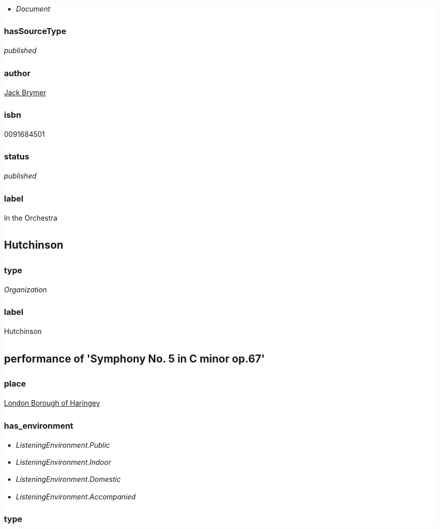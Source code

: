  - *Document*

### hasSourceType


*published*

### author


[Jack Brymer](#Jack-Brymer)

### isbn


0091684501

### status


*published*

### label


In the Orchestra

## Hutchinson

### type


*Organization*

### label


Hutchinson

## performance of 'Symphony No. 5 in C minor op.67'

### place


[London Borough of Haringey](#London-Borough-of-Haringey)

### has_environment

 - *ListeningEnvironment.Public*

 - *ListeningEnvironment.Indoor*

 - *ListeningEnvironment.Domestic*

 - *ListeningEnvironment.Accompanied*

### type
